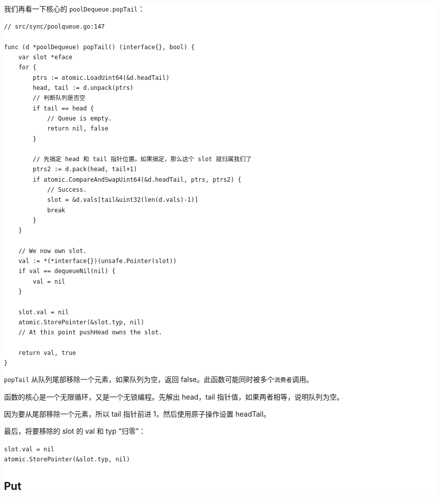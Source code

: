 我们再看一下核心的 `poolDequeue.popTail`：

```golang
// src/sync/poolqueue.go:147

func (d *poolDequeue) popTail() (interface{}, bool) {
	var slot *eface
	for {
		ptrs := atomic.LoadUint64(&d.headTail)
		head, tail := d.unpack(ptrs)
		// 判断队列是否空
		if tail == head {
			// Queue is empty.
			return nil, false
		}

		// 先搞定 head 和 tail 指针位置。如果搞定，那么这个 slot 就归属我们了
		ptrs2 := d.pack(head, tail+1)
		if atomic.CompareAndSwapUint64(&d.headTail, ptrs, ptrs2) {
			// Success.
			slot = &d.vals[tail&uint32(len(d.vals)-1)]
			break
		}
	}

	// We now own slot.
	val := *(*interface{})(unsafe.Pointer(slot))
	if val == dequeueNil(nil) {
		val = nil
	}

	slot.val = nil
	atomic.StorePointer(&slot.typ, nil)
	// At this point pushHead owns the slot.

	return val, true
}
```

`popTail` 从队列尾部移除一个元素，如果队列为空，返回 false。此函数可能同时被多个`消费者`调用。

函数的核心是一个无限循环，又是一个无锁编程。先解出 head，tail 指针值，如果两者相等，说明队列为空。

因为要从尾部移除一个元素，所以 tail 指针前进 1，然后使用原子操作设置 headTail。

最后，将要移除的 slot 的 val 和 typ “归零”：

```golang
slot.val = nil
atomic.StorePointer(&slot.typ, nil)
```

## Put
